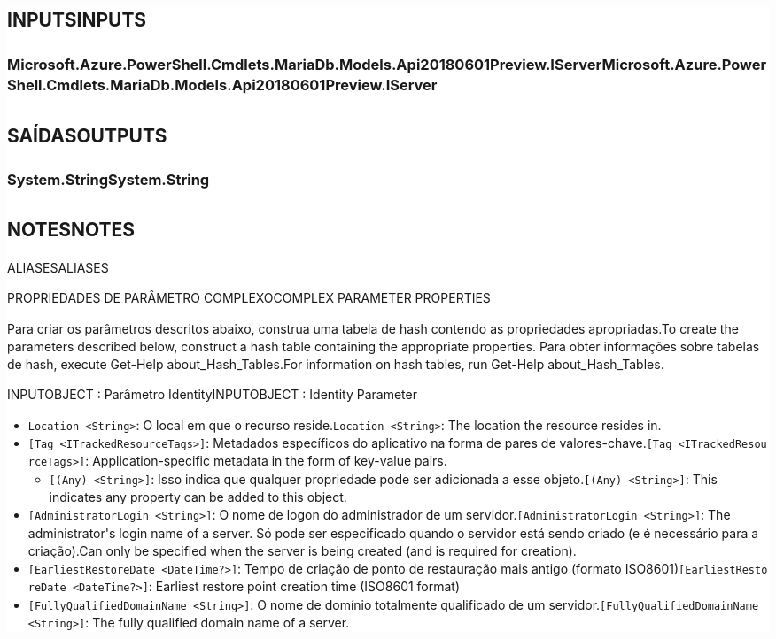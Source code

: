 ## <span data-ttu-id="d61ab-130">INPUTS</span><span class="sxs-lookup"><span data-stu-id="d61ab-130">INPUTS</span></span>

### <span data-ttu-id="d61ab-131">Microsoft.Azure.PowerShell.Cmdlets.MariaDb.Models.Api20180601Preview.IServer</span><span class="sxs-lookup"><span data-stu-id="d61ab-131">Microsoft.Azure.PowerShell.Cmdlets.MariaDb.Models.Api20180601Preview.IServer</span></span>

## <span data-ttu-id="d61ab-132">SAÍDAS</span><span class="sxs-lookup"><span data-stu-id="d61ab-132">OUTPUTS</span></span>

### <span data-ttu-id="d61ab-133">System.String</span><span class="sxs-lookup"><span data-stu-id="d61ab-133">System.String</span></span>

## <span data-ttu-id="d61ab-134">NOTES</span><span class="sxs-lookup"><span data-stu-id="d61ab-134">NOTES</span></span>

<span data-ttu-id="d61ab-135">ALIASES</span><span class="sxs-lookup"><span data-stu-id="d61ab-135">ALIASES</span></span>

<span data-ttu-id="d61ab-136">PROPRIEDADES DE PARÂMETRO COMPLEXO</span><span class="sxs-lookup"><span data-stu-id="d61ab-136">COMPLEX PARAMETER PROPERTIES</span></span>

<span data-ttu-id="d61ab-137">Para criar os parâmetros descritos abaixo, construa uma tabela de hash contendo as propriedades apropriadas.</span><span class="sxs-lookup"><span data-stu-id="d61ab-137">To create the parameters described below, construct a hash table containing the appropriate properties.</span></span> <span data-ttu-id="d61ab-138">Para obter informações sobre tabelas de hash, execute Get-Help about_Hash_Tables.</span><span class="sxs-lookup"><span data-stu-id="d61ab-138">For information on hash tables, run Get-Help about_Hash_Tables.</span></span>


<span data-ttu-id="d61ab-139">INPUTOBJECT <IServer> : Parâmetro Identity</span><span class="sxs-lookup"><span data-stu-id="d61ab-139">INPUTOBJECT <IServer>: Identity Parameter</span></span>
  - <span data-ttu-id="d61ab-140">`Location <String>`: O local em que o recurso reside.</span><span class="sxs-lookup"><span data-stu-id="d61ab-140">`Location <String>`: The location the resource resides in.</span></span>
  - <span data-ttu-id="d61ab-141">`[Tag <ITrackedResourceTags>]`: Metadados específicos do aplicativo na forma de pares de valores-chave.</span><span class="sxs-lookup"><span data-stu-id="d61ab-141">`[Tag <ITrackedResourceTags>]`: Application-specific metadata in the form of key-value pairs.</span></span>
    - <span data-ttu-id="d61ab-142">`[(Any) <String>]`: Isso indica que qualquer propriedade pode ser adicionada a esse objeto.</span><span class="sxs-lookup"><span data-stu-id="d61ab-142">`[(Any) <String>]`: This indicates any property can be added to this object.</span></span>
  - <span data-ttu-id="d61ab-143">`[AdministratorLogin <String>]`: O nome de logon do administrador de um servidor.</span><span class="sxs-lookup"><span data-stu-id="d61ab-143">`[AdministratorLogin <String>]`: The administrator's login name of a server.</span></span> <span data-ttu-id="d61ab-144">Só pode ser especificado quando o servidor está sendo criado (e é necessário para a criação).</span><span class="sxs-lookup"><span data-stu-id="d61ab-144">Can only be specified when the server is being created (and is required for creation).</span></span>
  - <span data-ttu-id="d61ab-145">`[EarliestRestoreDate <DateTime?>]`: Tempo de criação de ponto de restauração mais antigo (formato ISO8601)</span><span class="sxs-lookup"><span data-stu-id="d61ab-145">`[EarliestRestoreDate <DateTime?>]`: Earliest restore point creation time (ISO8601 format)</span></span>
  - <span data-ttu-id="d61ab-146">`[FullyQualifiedDomainName <String>]`: O nome de domínio totalmente qualificado de um servidor.</span><span class="sxs-lookup"><span data-stu-id="d61ab-146">`[FullyQualifiedDomainName <String>]`: The fully qualified domain name of a server.</span></span>